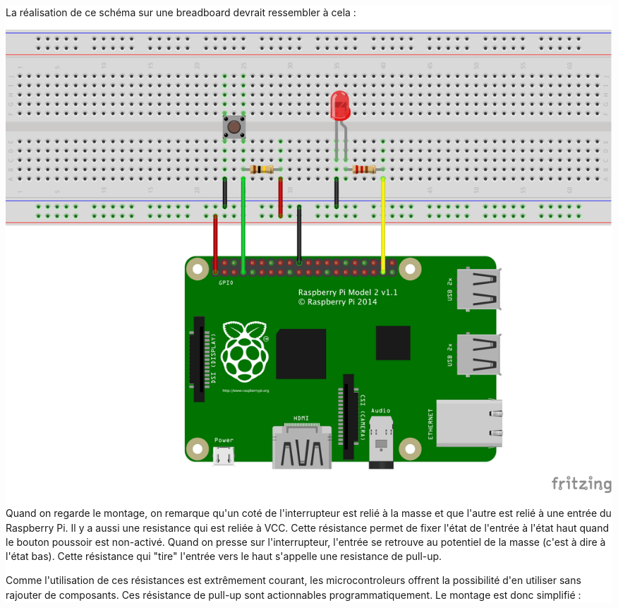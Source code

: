 La réalisation de ce schéma sur une breadboard devrait ressembler à cela :

![vignette|droite](Second_montage_raspberry_avec_pull_up_bb.png "vignette|droite")

Quand on regarde le montage, on remarque qu'un coté de l'interrupteur est relié à la masse et que l'autre est relié à une entrée du Raspberry Pi. Il y a aussi une resistance qui est reliée à VCC. Cette résistance permet de fixer l'état de l'entrée à l'état haut quand le bouton poussoir est non-activé. Quand on presse sur l'interrupteur, l'entrée se retrouve au potentiel de la masse (c'est à dire à l'état bas). Cette résistance qui "tire" l'entrée vers le haut s'appelle une resistance de pull-up.

Comme l'utilisation de ces résistances est extrêmement courant, les microcontroleurs offrent la possibilité d'en utiliser sans rajouter de composants. Ces résistance de pull-up sont actionnables programmatiquement. Le montage est donc simplifié : 
